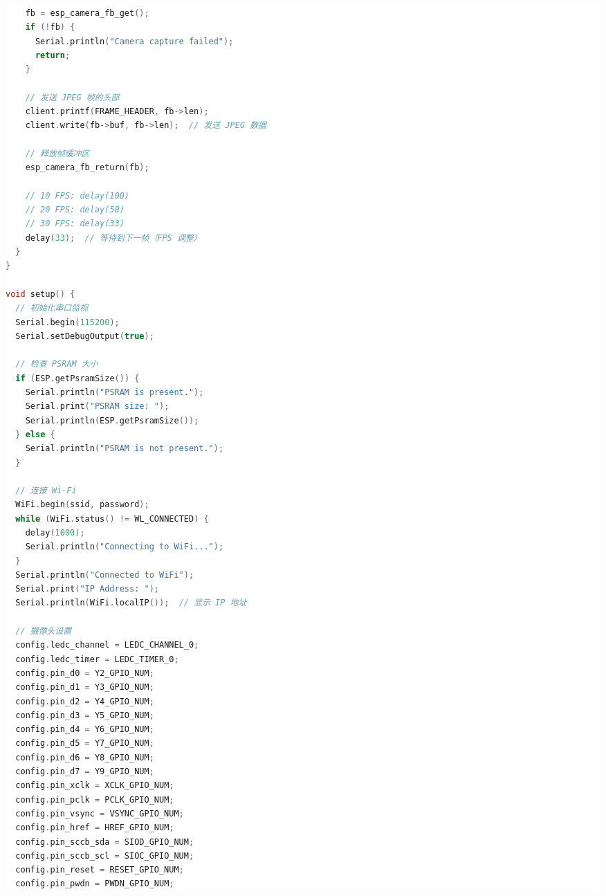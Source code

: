 ```c
    fb = esp_camera_fb_get();
    if (!fb) {
      Serial.println("Camera capture failed");
      return;
    }

    // 发送 JPEG 帧的头部
    client.printf(FRAME_HEADER, fb->len);
    client.write(fb->buf, fb->len);  // 发送 JPEG 数据

    // 释放帧缓冲区
    esp_camera_fb_return(fb);

    // 10 FPS: delay(100)
    // 20 FPS: delay(50)
    // 30 FPS: delay(33)
    delay(33);  // 等待到下一帧（FPS 调整）
  }
}

void setup() {
  // 初始化串口监视
  Serial.begin(115200);
  Serial.setDebugOutput(true);

  // 检查 PSRAM 大小
  if (ESP.getPsramSize()) {
    Serial.println("PSRAM is present.");
    Serial.print("PSRAM size: ");
    Serial.println(ESP.getPsramSize());
  } else {
    Serial.println("PSRAM is not present.");
  }

  // 连接 Wi-Fi
  WiFi.begin(ssid, password);
  while (WiFi.status() != WL_CONNECTED) {
    delay(1000);
    Serial.println("Connecting to WiFi...");
  }
  Serial.println("Connected to WiFi");
  Serial.print("IP Address: ");
  Serial.println(WiFi.localIP());  // 显示 IP 地址

  // 摄像头设置
  config.ledc_channel = LEDC_CHANNEL_0;
  config.ledc_timer = LEDC_TIMER_0;
  config.pin_d0 = Y2_GPIO_NUM;
  config.pin_d1 = Y3_GPIO_NUM;
  config.pin_d2 = Y4_GPIO_NUM;
  config.pin_d3 = Y5_GPIO_NUM;
  config.pin_d4 = Y6_GPIO_NUM;
  config.pin_d5 = Y7_GPIO_NUM;
  config.pin_d6 = Y8_GPIO_NUM;
  config.pin_d7 = Y9_GPIO_NUM;
  config.pin_xclk = XCLK_GPIO_NUM;
  config.pin_pclk = PCLK_GPIO_NUM;
  config.pin_vsync = VSYNC_GPIO_NUM;
  config.pin_href = HREF_GPIO_NUM;
  config.pin_sccb_sda = SIOD_GPIO_NUM;
  config.pin_sccb_scl = SIOC_GPIO_NUM;
  config.pin_reset = RESET_GPIO_NUM;
  config.pin_pwdn = PWDN_GPIO_NUM;
```